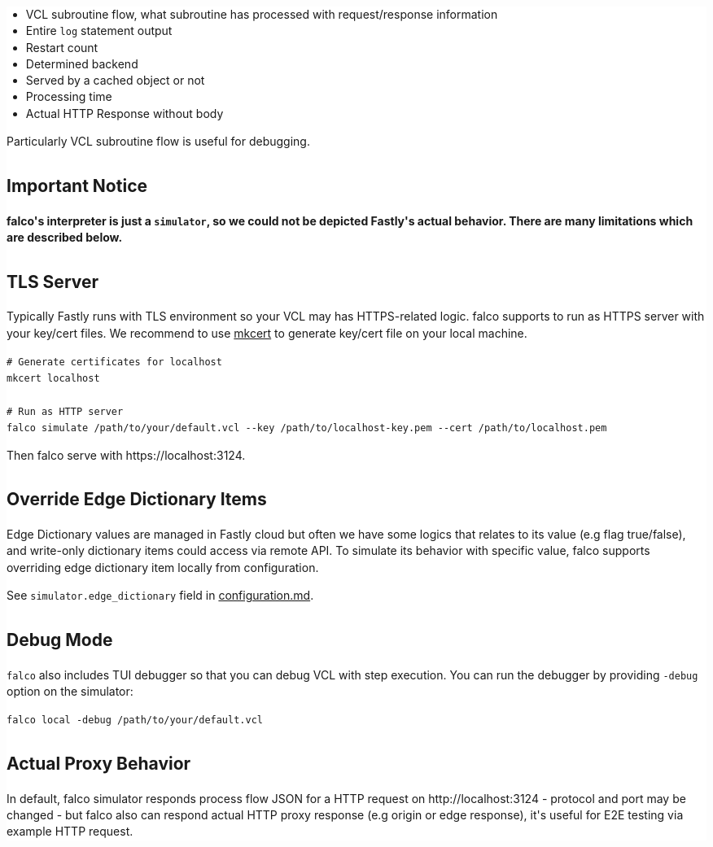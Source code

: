 - VCL subroutine flow, what subroutine has processed with request/response information
- Entire `log` statement output
- Restart count
- Determined backend
- Served by a cached object or not
- Processing time
- Actual HTTP Response without body

Particularly VCL subroutine flow is useful for debugging.

## Important Notice

**falco's interpreter is just a `simulator`, so we could not be depicted Fastly's actual behavior.
There are many limitations which are described below.**

## TLS Server

Typically Fastly runs with TLS environment so your VCL may has HTTPS-related logic.
falco supports to run as HTTPS server with your key/cert files. We recommend to use [mkcert](https://github.com/FiloSottile/mkcert) to generate key/cert file on your local machine.

```shell
# Generate certificates for localhost
mkcert localhost

# Run as HTTP server
falco simulate /path/to/your/default.vcl --key /path/to/localhost-key.pem --cert /path/to/localhost.pem
```

Then falco serve with https://localhost:3124.

## Override Edge Dictionary Items

Edge Dictionary values are managed in Fastly cloud but often we have some logics that relates to its value (e.g flag true/false), and write-only dictionary items could access via remote API.
To simulate its behavior with specific value, falco supports overriding edge dictionary item locally from configuration.

See `simulator.edge_dictionary` field in [configuration.md](./configuration.md).

## Debug Mode

`falco` also includes TUI debugger so that you can debug VCL with step execution.
You can run the debugger by providing `-debug` option on the simulator:

```
falco local -debug /path/to/your/default.vcl
```

## Actual Proxy Behavior

In default, falco simulator responds process flow JSON for a HTTP request on http://localhost:3124 - protocol and port may be changed - but falco also can respond actual HTTP proxy response (e.g origin or edge response), it's useful for E2E testing via example HTTP request.
